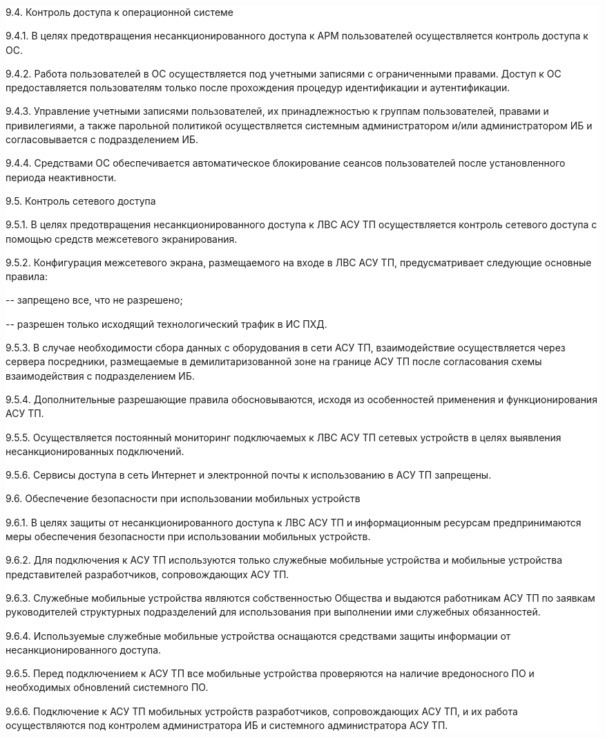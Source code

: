 9.4.	Контроль доступа к операционной системе

9.4.1.	В целях предотвращения несанкционированного доступа к АРМ пользователей осуществляется контроль доступа к ОС.

9.4.2.	Работа пользователей в ОС осуществляется под учетными записями с ограниченными правами. Доступ к ОС предоставляется пользователям только после прохождения процедур идентификации и аутентификации.

9.4.3.	Управление учетными записями пользователей, их принадлежностью к группам пользователей, правами и привилегиями, а также парольной политикой осуществляется системным администратором и/или администратором ИБ и согласовывается с подразделением ИБ.

9.4.4.	Средствами ОС обеспечивается автоматическое блокирование сеансов пользователей после установленного периода неактивности.

9.5.	Контроль сетевого доступа

9.5.1.	В целях предотвращения несанкционированного доступа к ЛВС АСУ ТП осуществляется контроль сетевого доступа с помощью средств межсетевого экранирования.

9.5.2.	Конфигурация межсетевого экрана, размещаемого на входе в ЛВС АСУ ТП, предусматривает следующие основные правила:

-- запрещено все, что не разрешено;

-- разрешен только исходящий технологический трафик в ИС ПХД.

9.5.3.	В случае необходимости сбора данных с оборудования в сети АСУ ТП, взаимодействие осуществляется через сервера посредники, размещаемые в демилитаризованной зоне на границе АСУ ТП после согласования схемы взаимодействия с подразделением ИБ.

9.5.4.	Дополнительные разрешающие правила обосновываются, исходя из особенностей применения и функционирования АСУ ТП.

9.5.5.	Осуществляется постоянный мониторинг подключаемых к ЛВС АСУ ТП сетевых устройств в целях выявления несанкционированных подключений.

9.5.6.	Сервисы доступа в сеть Интернет и электронной почты к использованию в АСУ ТП запрещены.

9.6.	Обеспечение безопасности при использовании мобильных устройств

9.6.1.	В целях защиты от несанкционированного доступа к ЛВС АСУ ТП и информационным ресурсам предпринимаются меры обеспечения безопасности при использовании мобильных устройств.

9.6.2.	Для подключения к АСУ ТП используются только служебные мобильные устройства и мобильные устройства представителей разработчиков, сопровождающих АСУ ТП. 

9.6.3.	Служебные мобильные устройства являются собственностью Общества и выдаются работникам АСУ ТП по заявкам руководителей структурных подразделений для использования при выполнении ими служебных обязанностей. 

9.6.4.	Используемые служебные мобильные устройства оснащаются средствами защиты информации от несанкционированного доступа.

9.6.5.	Перед подключением к АСУ ТП все мобильные устройства проверяются на наличие вредоносного ПО и необходимых обновлений системного ПО.

9.6.6.	Подключение к АСУ ТП мобильных устройств разработчиков, сопровождающих АСУ ТП, и их работа осуществляются под контролем администратора ИБ и системного администратора АСУ ТП.
